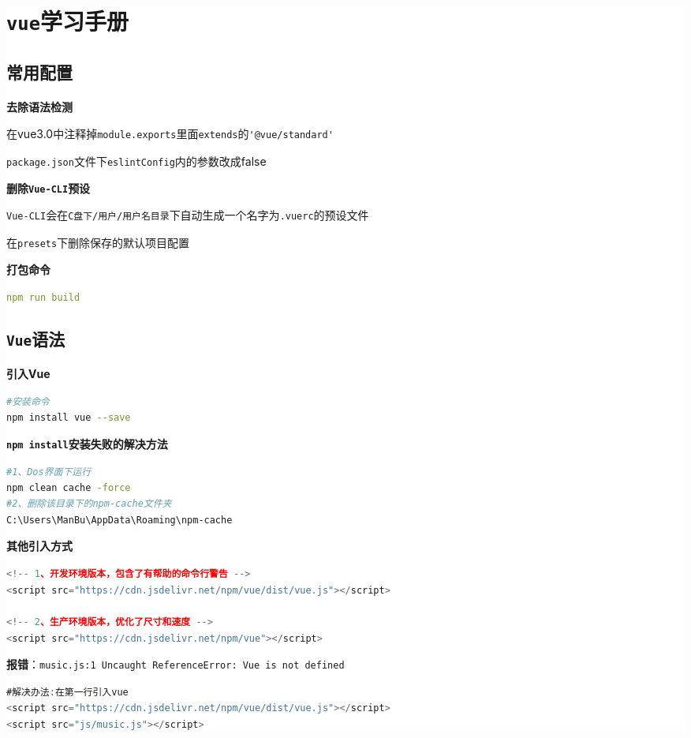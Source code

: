 #  `vue`学习手册

## 常用配置

**去除语法检测**

在vue3.0中注释掉`module.exports`里面`extends`的`'@vue/standard'`

`package.json`文件下`eslintConfig`内的参数改成false

**删除`Vue-CLI`预设**

`Vue-CLI`会在`C盘下/用户/用户名目录`下自动生成一个名字为`.vuerc`的预设文件

在`presets`下删除保存的默认项目配置



**打包命令**

```yaml
npm run build
```

## `Vue`语法

**引入Vue**

```bash
#安装命令
npm install vue --save
```

**`npm install`安装失败的解决方法**

```bash
#1、Dos界面下运行
npm clean cache -force
#2、删除该目录下的npm-cache文件夹
C:\Users\ManBu\AppData\Roaming\npm-cache
```

**其他引入方式**

```js
<!-- 1、开发环境版本，包含了有帮助的命令行警告 -->
<script src="https://cdn.jsdelivr.net/npm/vue/dist/vue.js"></script>

<!-- 2、生产环境版本，优化了尺寸和速度 -->
<script src="https://cdn.jsdelivr.net/npm/vue"></script>
```

**报错**：`music.js:1 Uncaught ReferenceError: Vue is not defined`

```js
#解决办法:在第一行引入vue
<script src="https://cdn.jsdelivr.net/npm/vue/dist/vue.js"></script>
<script src="js/music.js"></script>
```
